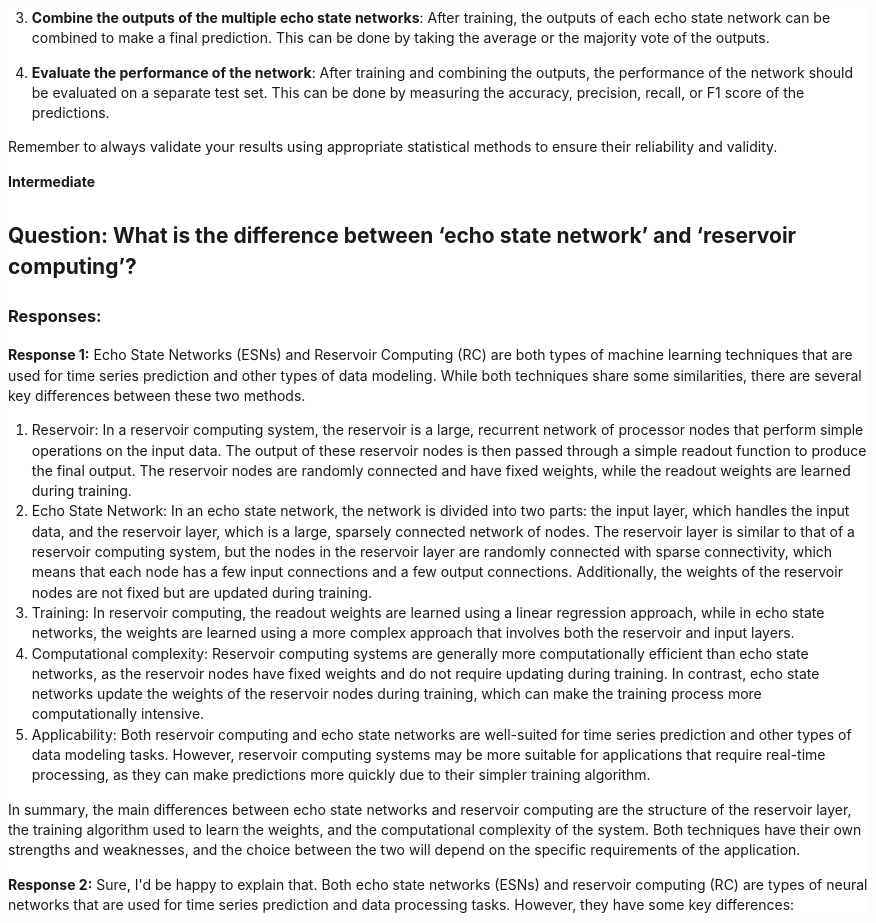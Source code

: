 3. **Combine the outputs of the multiple echo state networks**: After training, the outputs of each echo state network can be combined to make a final prediction. This can be done by taking the average or the majority vote of the outputs.

4. **Evaluate the performance of the network**: After training and combining the outputs, the performance of the network should be evaluated on a separate test set. This can be done by measuring the accuracy, precision, recall, or F1 score of the predictions.

Remember to always validate your results using appropriate statistical methods to ensure their reliability and validity.

**Intermediate**

## Question: What is the difference between ‘echo state network’ and ‘reservoir computing’?
### Responses:
**Response 1:**
 Echo State Networks (ESNs) and Reservoir Computing (RC) are both types of machine learning techniques that are used for time series prediction and other types of data modeling. While both techniques share some similarities, there are several key differences between these two methods.

1. Reservoir: In a reservoir computing system, the reservoir is a large, recurrent network of processor nodes that perform simple operations on the input data. The output of these reservoir nodes is then passed through a simple readout function to produce the final output. The reservoir nodes are randomly connected and have fixed weights, while the readout weights are learned during training.
2. Echo State Network: In an echo state network, the network is divided into two parts: the input layer, which handles the input data, and the reservoir layer, which is a large, sparsely connected network of nodes. The reservoir layer is similar to that of a reservoir computing system, but the nodes in the reservoir layer are randomly connected with sparse connectivity, which means that each node has a few input connections and a few output connections. Additionally, the weights of the reservoir nodes are not fixed but are updated during training.
3. Training: In reservoir computing, the readout weights are learned using a linear regression approach, while in echo state networks, the weights are learned using a more complex approach that involves both the reservoir and input layers.
4. Computational complexity: Reservoir computing systems are generally more computationally efficient than echo state networks, as the reservoir nodes have fixed weights and do not require updating during training. In contrast, echo state networks update the weights of the reservoir nodes during training, which can make the training process more computationally intensive.
5. Applicability: Both reservoir computing and echo state networks are well-suited for time series prediction and other types of data modeling tasks. However, reservoir computing systems may be more suitable for applications that require real-time processing, as they can make predictions more quickly due to their simpler training algorithm.

In summary, the main differences between echo state networks and reservoir computing are the structure of the reservoir layer, the training algorithm used to learn the weights, and the computational complexity of the system. Both techniques have their own strengths and weaknesses, and the choice between the two will depend on the specific requirements of the application.

**Response 2:**
 Sure, I'd be happy to explain that. Both echo state networks (ESNs) and reservoir computing (RC) are types of neural networks that are used for time series prediction and data processing tasks. However, they have some key differences:
